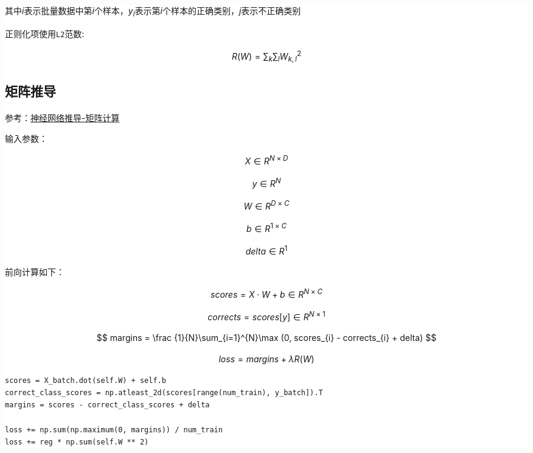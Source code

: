 其中$i$表示批量数据中第$i$个样本，$y_{i}$表示第$i$个样本的正确类别，$j$表示不正确类别

正则化项使用`L2`范数:

$$
R(W) = \sum_{k} \sum_{l} W_{k,l}^{2}
$$

## 矩阵推导

参考：[神经网络推导-矩阵计算](https://www.zhujian.tech/posts/1dd3ebad.html)

输入参数：

$$
X \in R^{N\times D}
$$

$$
y \in R^{N}
$$

$$
W \in R^{D\times C}
$$

$$
b \in R^{1\times C}
$$

$$
delta \in R^{1}
$$

前向计算如下：

$$
scores = X\cdot W + b \in R^{N\times C}
$$

$$
corrects = scores[y] \in R^{N\times 1}
$$

$$
margins = \frac {1}{N}\sum_{i=1}^{N}\max (0, scores_{i} - corrects_{i} + delta)
$$

$$
loss = margins + \lambda R(W)
$$

```
scores = X_batch.dot(self.W) + self.b
correct_class_scores = np.atleast_2d(scores[range(num_train), y_batch]).T
margins = scores - correct_class_scores + delta

loss += np.sum(np.maximum(0, margins)) / num_train
loss += reg * np.sum(self.W ** 2)
```
